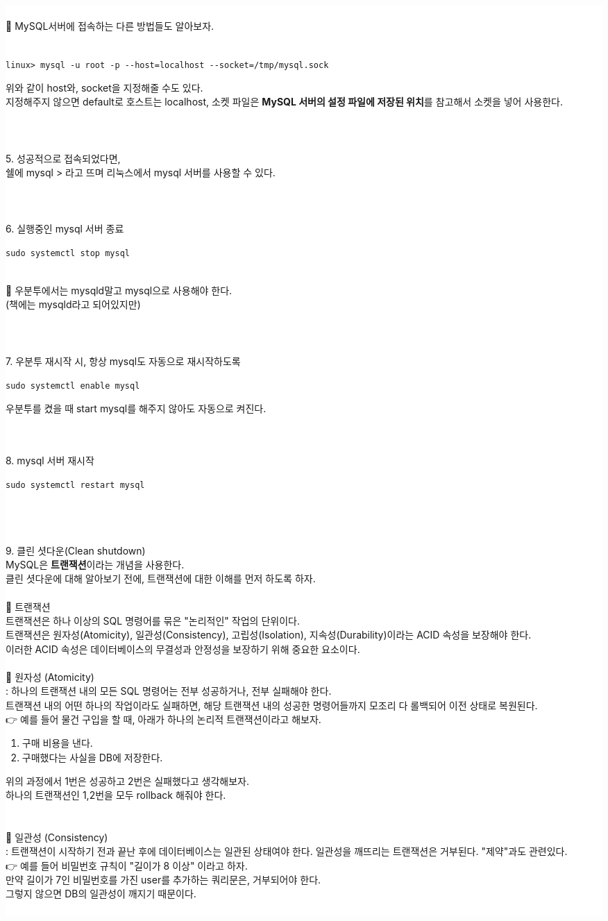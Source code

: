 　   
💬 MySQL서버에 접속하는 다른 방법들도 알아보자.　   
　   
~~~
linux> mysql -u root -p --host=localhost --socket=/tmp/mysql.sock
~~~
위와 같이 host와, socket을 지정해줄 수도 있다. 　   
지정해주지 않으면 default로 호스트는 localhost, 소켓 파일은 **MySQL 서버의 설정 파일에 저장된 위치**를 참고해서 소켓을 넣어 사용한다.　   
　   
　   
　   
5. 성공적으로 접속되었다면, 　   
쉘에 mysql > 라고 뜨며 리눅스에서 mysql 서버를 사용할 수 있다. 　   
　   
　   
　   
6. 실행중인 mysql 서버 종료　   
~~~
sudo systemctl stop mysql
~~~
　   
💬 우분투에서는 mysqld말고 mysql으로 사용해야 한다.　   
(책에는 mysqld라고 되어있지만)　   
　   
　   
　   
7. 우분투 재시작 시, 항상 mysql도 자동으로 재시작하도록　   
~~~
sudo systemctl enable mysql
~~~
우분투를 켰을 때 start mysql를 해주지 않아도 자동으로 켜진다.　   
    
　   
　   
8. mysql 서버 재시작　   
~~~
sudo systemctl restart mysql
~~~
　   
　   
　   
9. 클린 셧다운(Clean shutdown)　   
MySQL은 **트랜잭션**이라는 개념을 사용한다.　   
클린 셧다운에 대해 알아보기 전에, 트랜잭션에 대한 이해를 먼저 하도록 하자.　   
　   
💬 트랜잭션　   
트랜잭션은 하나 이상의 SQL 명령어를 묶은 "논리적인" 작업의 단위이다.　   
트랜잭션은 원자성(Atomicity), 일관성(Consistency), 고립성(Isolation), 지속성(Durability)이라는 ACID 속성을 보장해야 한다.　   
이러한 ACID 속성은 데이터베이스의 무결성과 안정성을 보장하기 위해 중요한 요소이다.　   
　   
🧡 원자성 (Atomicity)　   
: 하나의 트랜잭션 내의 모든 SQL 명령어는 전부 성공하거나, 전부 실패해야 한다.　   
트랜잭션 내의 어떤 하나의 작업이라도 실패하면, 해당 트랜잭션 내의 성공한 명령어들까지 모조리 다 롤백되어 이전 상태로 복원된다.　   
👉 예를 들어 물건 구입을 할 때, 아래가 하나의 논리적 트랜잭션이라고 해보자.　   
1) 구매 비용을 낸다.　   
2) 구매했다는 사실을 DB에 저장한다.　   

    
위의 과정에서 1번은 성공하고 2번은 실패했다고 생각해보자.　   
하나의 트랜잭션인 1,2번을 모두 rollback 해줘야 한다.　   
　   
　   
🧡 일관성 (Consistency)　   
: 트랜잭션이 시작하기 전과 끝난 후에 데이터베이스는 일관된 상태여야 한다. 일관성을 깨뜨리는 트랜잭션은 거부된다. "제약"과도 관련있다.　   
👉 예를 들어 비밀번호 규칙이 "길이가 8 이상" 이라고 하자. 　   
만약 길이가 7인 비밀번호를 가진 user를 추가하는 쿼리문은, 거부되어야 한다.　   
그렇지 않으면 DB의 일관성이 깨지기 때문이다.　   
　   